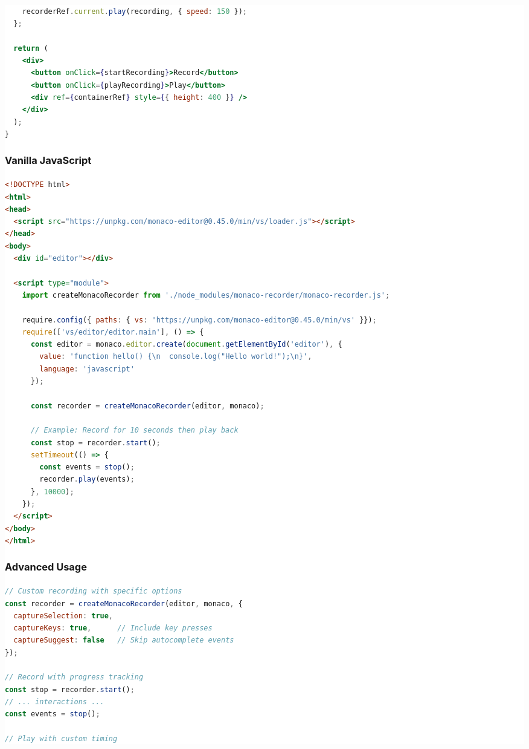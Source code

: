 ```jsx
    recorderRef.current.play(recording, { speed: 150 });
  };

  return (
    <div>
      <button onClick={startRecording}>Record</button>
      <button onClick={playRecording}>Play</button>
      <div ref={containerRef} style={{ height: 400 }} />
    </div>
  );
}
```

### Vanilla JavaScript

```html
<!DOCTYPE html>
<html>
<head>
  <script src="https://unpkg.com/monaco-editor@0.45.0/min/vs/loader.js"></script>
</head>
<body>
  <div id="editor"></div>
  
  <script type="module">
    import createMonacoRecorder from './node_modules/monaco-recorder/monaco-recorder.js';
    
    require.config({ paths: { vs: 'https://unpkg.com/monaco-editor@0.45.0/min/vs' }});
    require(['vs/editor/editor.main'], () => {
      const editor = monaco.editor.create(document.getElementById('editor'), {
        value: 'function hello() {\n  console.log("Hello world!");\n}',
        language: 'javascript'
      });
      
      const recorder = createMonacoRecorder(editor, monaco);
      
      // Example: Record for 10 seconds then play back
      const stop = recorder.start();
      setTimeout(() => {
        const events = stop();
        recorder.play(events);
      }, 10000);
    });
  </script>
</body>
</html>
```

### Advanced Usage

```javascript
// Custom recording with specific options
const recorder = createMonacoRecorder(editor, monaco, {
  captureSelection: true,
  captureKeys: true,      // Include key presses
  captureSuggest: false   // Skip autocomplete events
});

// Record with progress tracking
const stop = recorder.start();
// ... interactions ...
const events = stop();

// Play with custom timing
```